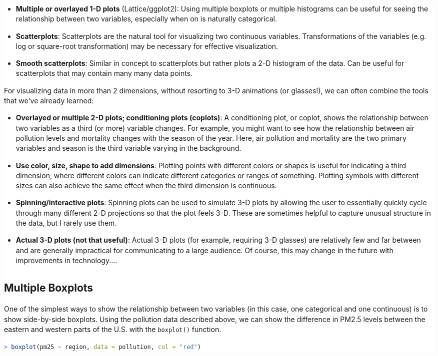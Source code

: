 * **Multiple or overlayed 1-D plots** (Lattice/ggplot2): Using multiple boxplots or multiple histograms can be useful for seeing the relationship between two variables, especially when on is naturally categorical.

* **Scatterplots**: Scatterplots are the natural tool for visualizing two continuous variables. Transformations of the variables (e.g. log or square-root transformation) may be necessary for effective visualization.

* **Smooth scatterplots**: Similar in concept to scatterplots but rather plots a 2-D histogram of the data. Can be useful for scatterplots that may contain many many data points.

For visualizing data in more than 2 dimensions, without resorting to 3-D animations (or glasses!), we can often combine the tools that we've already learned:

* **Overlayed or multiple 2-D plots; conditioning plots (coplots)**: A conditioning plot, or coplot, shows the relationship between two variables as a third (or more) variable changes. For example, you might want to see how the relationship between air pollution levels and mortality changes with the season of the year. Here, air pollution and mortality are the two primary variables and season is the third variable varying in the background.

* **Use color, size, shape to add dimensions**: Plotting points with different colors or shapes is useful for indicating a third dimension, where different colors can indicate different categories or ranges of something. Plotting symbols with different sizes can also achieve the same effect when the third dimension is continuous.

* **Spinning/interactive plots**: Spinning plots can be used to simulate 3-D plots by allowing the user to essentially quickly cycle through many different 2-D projections so that the plot feels 3-D. These are sometimes helpful to capture unusual structure in the data, but I rarely use them.

* **Actual 3-D plots (not that useful)**: Actual 3-D plots (for example, requiring 3-D glasses) are relatively few and far between and are generally impractical for communicating to a large audience. Of course, this may change in the future with improvements in technology....



## Multiple Boxplots

One of the simplest ways to show the relationship between two variables (in this case, one categorical and one continuous) is to show side-by-side boxplots. Using the pollution data described above, we can show the difference in PM2.5 levels between the eastern and western parts of the U.S. with the `boxplot()` function.


```r
> boxplot(pm25 ~ region, data = pollution, col = "red")
```

<div class="figure">